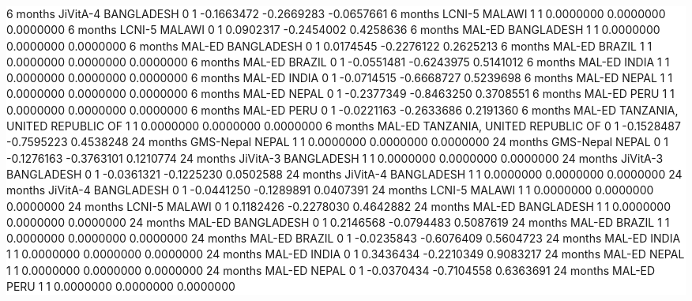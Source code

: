 6 months    JiVitA-4    BANGLADESH                     0                    1                 -0.1663472   -0.2669283   -0.0657661
6 months    LCNI-5      MALAWI                         1                    1                  0.0000000    0.0000000    0.0000000
6 months    LCNI-5      MALAWI                         0                    1                  0.0902317   -0.2454002    0.4258636
6 months    MAL-ED      BANGLADESH                     1                    1                  0.0000000    0.0000000    0.0000000
6 months    MAL-ED      BANGLADESH                     0                    1                  0.0174545   -0.2276122    0.2625213
6 months    MAL-ED      BRAZIL                         1                    1                  0.0000000    0.0000000    0.0000000
6 months    MAL-ED      BRAZIL                         0                    1                 -0.0551481   -0.6243975    0.5141012
6 months    MAL-ED      INDIA                          1                    1                  0.0000000    0.0000000    0.0000000
6 months    MAL-ED      INDIA                          0                    1                 -0.0714515   -0.6668727    0.5239698
6 months    MAL-ED      NEPAL                          1                    1                  0.0000000    0.0000000    0.0000000
6 months    MAL-ED      NEPAL                          0                    1                 -0.2377349   -0.8463250    0.3708551
6 months    MAL-ED      PERU                           1                    1                  0.0000000    0.0000000    0.0000000
6 months    MAL-ED      PERU                           0                    1                 -0.0221163   -0.2633686    0.2191360
6 months    MAL-ED      TANZANIA, UNITED REPUBLIC OF   1                    1                  0.0000000    0.0000000    0.0000000
6 months    MAL-ED      TANZANIA, UNITED REPUBLIC OF   0                    1                 -0.1528487   -0.7595223    0.4538248
24 months   GMS-Nepal   NEPAL                          1                    1                  0.0000000    0.0000000    0.0000000
24 months   GMS-Nepal   NEPAL                          0                    1                 -0.1276163   -0.3763101    0.1210774
24 months   JiVitA-3    BANGLADESH                     1                    1                  0.0000000    0.0000000    0.0000000
24 months   JiVitA-3    BANGLADESH                     0                    1                 -0.0361321   -0.1225230    0.0502588
24 months   JiVitA-4    BANGLADESH                     1                    1                  0.0000000    0.0000000    0.0000000
24 months   JiVitA-4    BANGLADESH                     0                    1                 -0.0441250   -0.1289891    0.0407391
24 months   LCNI-5      MALAWI                         1                    1                  0.0000000    0.0000000    0.0000000
24 months   LCNI-5      MALAWI                         0                    1                  0.1182426   -0.2278030    0.4642882
24 months   MAL-ED      BANGLADESH                     1                    1                  0.0000000    0.0000000    0.0000000
24 months   MAL-ED      BANGLADESH                     0                    1                  0.2146568   -0.0794483    0.5087619
24 months   MAL-ED      BRAZIL                         1                    1                  0.0000000    0.0000000    0.0000000
24 months   MAL-ED      BRAZIL                         0                    1                 -0.0235843   -0.6076409    0.5604723
24 months   MAL-ED      INDIA                          1                    1                  0.0000000    0.0000000    0.0000000
24 months   MAL-ED      INDIA                          0                    1                  0.3436434   -0.2210349    0.9083217
24 months   MAL-ED      NEPAL                          1                    1                  0.0000000    0.0000000    0.0000000
24 months   MAL-ED      NEPAL                          0                    1                 -0.0370434   -0.7104558    0.6363691
24 months   MAL-ED      PERU                           1                    1                  0.0000000    0.0000000    0.0000000